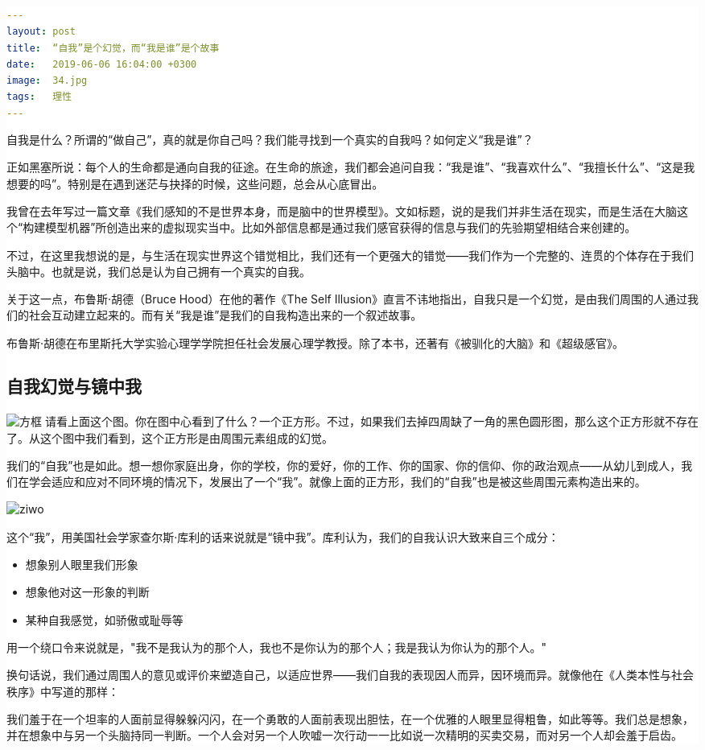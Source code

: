 ```yaml
---
layout: post
title:  “自我”是个幻觉，而“我是谁”是个故事
date:   2019-06-06 16:04:00 +0300
image:  34.jpg
tags:   理性
---
```


自我是什么？所谓的“做自己”，真的就是你自己吗？我们能寻找到一个真实的自我吗？如何定义“我是谁”？


正如黑塞所说：每个人的生命都是通向自我的征途。在生命的旅途，我们都会追问自我：“我是谁”、“我喜欢什么”、“我擅长什么”、“这是我想要的吗”。特别是在遇到迷茫与抉择的时候，这些问题，总会从心底冒出。


我曾在去年写过一篇文章《我们感知的不是世界本身，而是脑中的世界模型》。文如标题，说的是我们并非生活在现实，而是生活在大脑这个“构建模型机器”所创造出来的虚拟现实当中。比如外部信息都是通过我们感官获得的信息与我们的先验期望相结合来创建的。


不过，在这里我想说的是，与生活在现实世界这个错觉相比，我们还有一个更强大的错觉——我们作为一个完整的、连贯的个体存在于我们头脑中。也就是说，我们总是认为自己拥有一个真实的自我。



关于这一点，布鲁斯·胡德（Bruce Hood）在他的著作《The Self Illusion》直言不讳地指出，自我只是一个幻觉，是由我们周围的人通过我们的社会互动建立起来的。而有关“我是谁”是我们的自我构造出来的一个叙述故事。


布鲁斯·胡德在布里斯托大学实验心理学学院担任社会发展心理学教授。除了本书，还著有《被驯化的大脑》和《超级感官》。


## 自我幻觉与镜中我


![方框](https://s2.ax1x.com/2020/02/08/1RbVcF.png)
请看上面这个图。你在图中心看到了什么？一个正方形。不过，如果我们去掉四周缺了一角的黑色圆形图，那么这个正方形就不存在了。从这个图中我们看到，这个正方形是由周围元素组成的幻觉。


我们的“自我”也是如此。想一想你家庭出身，你的学校，你的爱好，你的工作、你的国家、你的信仰、你的政治观点——从幼儿到成人，我们在学会适应和应对不同环境的情况下，发展出了一个“我”。就像上面的正方形，我们的“自我”也是被这些周围元素构造出来的。

![ziwo](https://s2.ax1x.com/2020/02/08/1RbApT.png)

这个“我”，用美国社会学家查尔斯·库利的话来说就是“镜中我”。库利认为，我们的自我认识大致来自三个成分：



- 想象别人眼里我们形象

- 想象他对这一形象的判断

- 某种自我感觉，如骄傲或耻辱等



用一个绕口令来说就是，"我不是我认为的那个人，我也不是你认为的那个人；我是我认为你认为的那个人。"



换句话说，我们通过周围人的意见或评价来塑造自己，以适应世界——我们自我的表现因人而异，因环境而异。就像他在《人类本性与社会秩序》中写道的那样：



我们羞于在一个坦率的人面前显得躲躲闪闪，在一个勇敢的人面前表现出胆怯，在一个优雅的人眼里显得粗鲁，如此等等。我们总是想象，并在想象中与另一个头脑持同一判断。一个人会对另一个人吹嘘一次行动一一比如说一次精明的买卖交易，而对另一个人却会羞于启齿。
